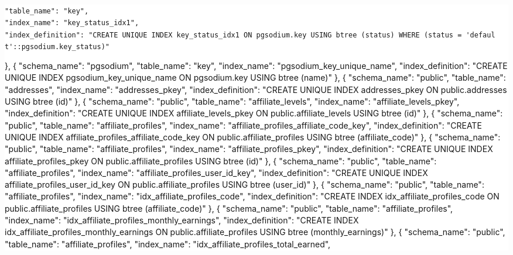     "table_name": "key",
    "index_name": "key_status_idx1",
    "index_definition": "CREATE UNIQUE INDEX key_status_idx1 ON pgsodium.key USING btree (status) WHERE (status = 'default'::pgsodium.key_status)"
  },
  {
    "schema_name": "pgsodium",
    "table_name": "key",
    "index_name": "pgsodium_key_unique_name",
    "index_definition": "CREATE UNIQUE INDEX pgsodium_key_unique_name ON pgsodium.key USING btree (name)"
  },
  {
    "schema_name": "public",
    "table_name": "addresses",
    "index_name": "addresses_pkey",
    "index_definition": "CREATE UNIQUE INDEX addresses_pkey ON public.addresses USING btree (id)"
  },
  {
    "schema_name": "public",
    "table_name": "affiliate_levels",
    "index_name": "affiliate_levels_pkey",
    "index_definition": "CREATE UNIQUE INDEX affiliate_levels_pkey ON public.affiliate_levels USING btree (id)"
  },
  {
    "schema_name": "public",
    "table_name": "affiliate_profiles",
    "index_name": "affiliate_profiles_affiliate_code_key",
    "index_definition": "CREATE UNIQUE INDEX affiliate_profiles_affiliate_code_key ON public.affiliate_profiles USING btree (affiliate_code)"
  },
  {
    "schema_name": "public",
    "table_name": "affiliate_profiles",
    "index_name": "affiliate_profiles_pkey",
    "index_definition": "CREATE UNIQUE INDEX affiliate_profiles_pkey ON public.affiliate_profiles USING btree (id)"
  },
  {
    "schema_name": "public",
    "table_name": "affiliate_profiles",
    "index_name": "affiliate_profiles_user_id_key",
    "index_definition": "CREATE UNIQUE INDEX affiliate_profiles_user_id_key ON public.affiliate_profiles USING btree (user_id)"
  },
  {
    "schema_name": "public",
    "table_name": "affiliate_profiles",
    "index_name": "idx_affiliate_profiles_code",
    "index_definition": "CREATE INDEX idx_affiliate_profiles_code ON public.affiliate_profiles USING btree (affiliate_code)"
  },
  {
    "schema_name": "public",
    "table_name": "affiliate_profiles",
    "index_name": "idx_affiliate_profiles_monthly_earnings",
    "index_definition": "CREATE INDEX idx_affiliate_profiles_monthly_earnings ON public.affiliate_profiles USING btree (monthly_earnings)"
  },
  {
    "schema_name": "public",
    "table_name": "affiliate_profiles",
    "index_name": "idx_affiliate_profiles_total_earned",
